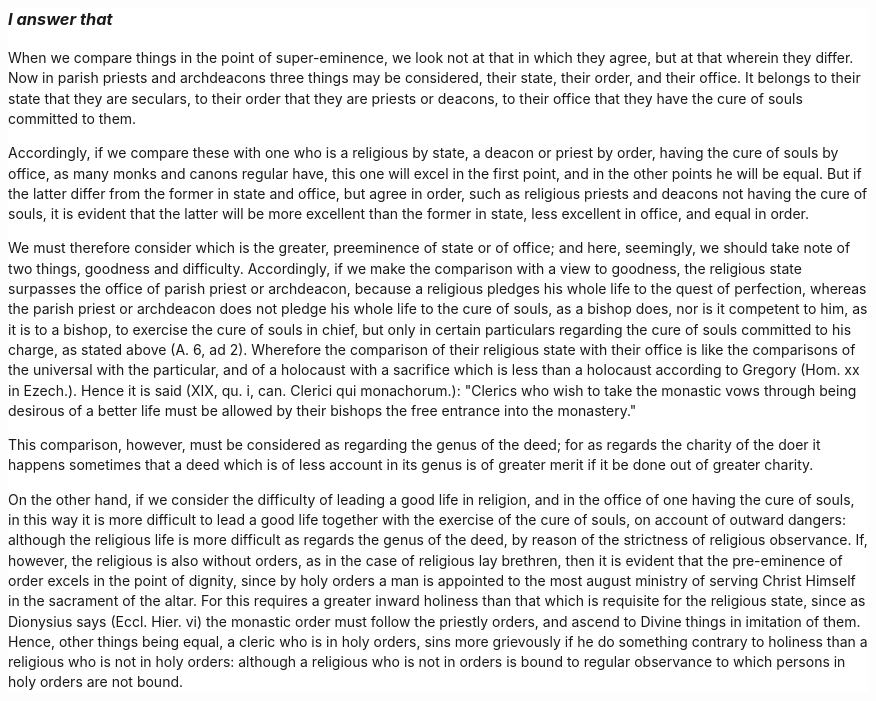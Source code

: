 ### *I answer that*
When we compare things in the point of
super-eminence, we look not at that in which they agree, but at that
wherein they differ. Now in parish priests and archdeacons three
things may be considered, their state, their order, and their office.
It belongs to their state that they are seculars, to their order that
they are priests or deacons, to their office that they have the cure
of souls committed to them.

Accordingly, if we compare these with one who is a religious by
state, a deacon or priest by order, having the cure of souls by
office, as many monks and canons regular have, this one will excel in
the first point, and in the other points he will be equal. But if the
latter differ from the former in state and office, but agree in
order, such as religious priests and deacons not having the cure of
souls, it is evident that the latter will be more excellent than the
former in state, less excellent in office, and equal in order.

We must therefore consider which is the greater, preeminence of state
or of office; and here, seemingly, we should take note of two things,
goodness and difficulty. Accordingly, if we make the comparison with
a view to goodness, the religious state surpasses the office of
parish priest or archdeacon, because a religious pledges his whole
life to the quest of perfection, whereas the parish priest or
archdeacon does not pledge his whole life to the cure of souls, as a
bishop does, nor is it competent to him, as it is to a bishop, to
exercise the cure of souls in chief, but only in certain particulars
regarding the cure of souls committed to his charge, as stated above
(A. 6, ad 2). Wherefore the comparison of their religious state with
their office is like the comparisons of the universal with the
particular, and of a holocaust with a sacrifice which is less than a
holocaust according to Gregory (Hom. xx in Ezech.). Hence it is said
(XIX, qu. i, can. Clerici qui monachorum.): "Clerics who wish to take
the monastic vows through being desirous of a better life must be
allowed by their bishops the free entrance into the monastery."

This comparison, however, must be considered as regarding the genus
of the deed; for as regards the charity of the doer it happens
sometimes that a deed which is of less account in its genus is of
greater merit if it be done out of greater charity.

On the other hand, if we consider the difficulty of leading a good
life in religion, and in the office of one having the cure of souls,
in this way it is more difficult to lead a good life together with
the exercise of the cure of souls, on account of outward dangers:
although the religious life is more difficult as regards the genus of
the deed, by reason of the strictness of religious observance. If,
however, the religious is also without orders, as in the case of
religious lay brethren, then it is evident that the pre-eminence of
order excels in the point of dignity, since by holy orders a man is
appointed to the most august ministry of serving Christ Himself in
the sacrament of the altar. For this requires a greater inward
holiness than that which is requisite for the religious state, since
as Dionysius says (Eccl. Hier. vi) the monastic order must follow the
priestly orders, and ascend to Divine things in imitation of them.
Hence, other things being equal, a cleric who is in holy orders, sins
more grievously if he do something contrary to holiness than a
religious who is not in holy orders: although a religious who is not
in orders is bound to regular observance to which persons in holy
orders are not bound.
